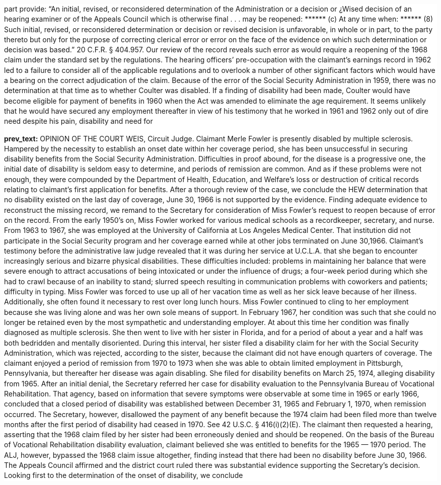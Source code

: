 part provide: “An initial, revised, or reconsidered determination of the Administration or a decision or ¿Wised decision of an hearing examiner or of the Appeals Council which is otherwise final . . . may be reopened: ****** (c) At any time when: ****** (8) Such initial, revised, or reconsidered determination or decision or revised decision is unfavorable, in whole or in part, to the party thereto but only for the purpose of correcting clerical error or error on the face of the evidence on which such determination or decision was based.” 20 C.F.R. § 404.957. Our review of the record reveals such error as would require a reopening of the 1968 claim under the standard set by the regulations. The hearing officers’ pre-occupation with the claimant’s earnings record in 1962 led to a failure to consider all of the applicable regulations and to overlook a number of other significant factors which would have a bearing on the correct adjudication of the claim. Because of the error of the Social Security Administration in 1959, there was no determination at that time as to whether Coulter was disabled. If a finding of disability had been made, Coulter would have become eligible for payment of benefits in 1960 when the Act was amended to eliminate the age requirement. It seems unlikely that he would have secured any employment thereafter in view of his testimony that he worked in 1961 and 1962 only out of dire need despite his pain, disability and need for

**prev_text:**
OPINION OF THE COURT WEIS, Circuit Judge. Claimant Merle Fowler is presently disabled by multiple
sclerosis. Hampered by the necessity to establish an onset date within her coverage period, she has
been unsuccessful in securing disability benefits from the Social Security Administration.
Difficulties in proof abound, for the disease is a progressive one, the initial date of disability
is seldom easy to determine, and periods of remission are common. And as if these problems were not
enough, they were compounded by the Department of Health, Education, and Welfare’s loss or
destruction of critical records relating to claimant’s first application for benefits. After a
thorough review of the case, we conclude the HEW determination that no disability existed on the
last day of coverage, June 30, 1966 is not supported by the evidence. Finding adequate evidence to
reconstruct the missing record, we remand to the Secretary for consideration of Miss Fowler’s
request to reopen because of error on the record. From the early 1950’s on, Miss Fowler worked for
various medical schools as a recordkeeper, secretary, and nurse. From 1963 to 1967, she was employed
at the University of California at Los Angeles Medical Center. That institution did not participate
in the Social Security program and her coverage earned while at other jobs terminated on June
30,1966. Claimant’s testimony before the administrative law judge revealed that it was during her
service at U.C.L.A. that she began to encounter increasingly serious and bizarre physical
disabilities. These difficulties included: problems in maintaining her balance that were severe
enough to attract accusations of being intoxicated or under the influence of drugs; a four-week
period during which she had to crawl because of an inability to stand; slurred speech resulting in
communication problems with coworkers and patients; difficulty in typing. Miss Fowler was forced to
use up all of her vacation time as well as her sick leave because of her illness. Additionally, she
often found it necessary to rest over long lunch hours. Miss Fowler continued to cling to her
employment because she was living alone and was her own sole means of support. In February 1967, her
condition was such that she could no longer be retained even by the most sympathetic and
understanding employer. At about this time her condition was finally diagnosed as multiple
sclerosis. She then went to live with her sister in Florida, and for a period of about a year and a
half was both bedridden and mentally disoriented. During this interval, her sister filed a
disability claim for her with the Social Security Administration, which was rejected, according to
the sister, because the claimant did not have enough quarters of coverage. The claimant enjoyed a
period of remission from 1970 to 1973 when she was able to obtain limited employment in Pittsburgh,
Pennsylvania, but thereafter her disease was again disabling. She filed for disability benefits on
March 25, 1974, alleging disability from 1965. After an initial denial, the Secretary referred her
case for disability evaluation to the Pennsylvania Bureau of Vocational Rehabilitation. That agency,
based on information that severe symptoms were observable at some time in 1965 or early 1966,
concluded that a closed period of disability was established between December 31, 1965 and February
1, 1970, when remission occurred. The Secretary, however, disallowed the payment of any benefit
because the 1974 claim had been filed more than twelve months after the first period of disability
had ceased in 1970. See 42 U.S.C. § 416(i)(2)(E). The claimant then requested a hearing, asserting
that the 1968 claim filed by her sister had been erroneously denied and should be reopened. On the
basis of the Bureau of Vocational Rehabilitation disability evaluation, claimant believed she was
entitled to benefits for the 1965 — 1970 period. The ALJ, however, bypassed the 1968 claim issue
altogether, finding instead that there had been no disability before June 30, 1966. The Appeals
Council affirmed and the district court ruled there was substantial evidence supporting the
Secretary’s decision. Looking first to the determination of the onset of disability, we conclude